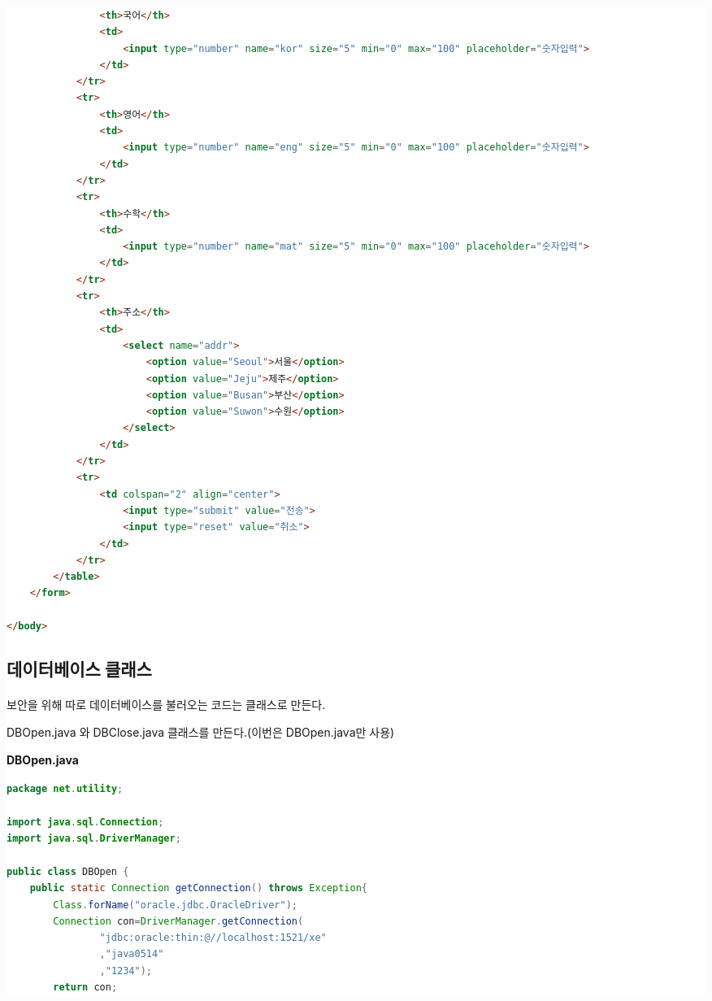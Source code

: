 ```html
				<th>국어</th>
				<td>
					<input type="number" name="kor" size="5" min="0" max="100" placeholder="숫자입력">
				</td>
			</tr>
			<tr>
				<th>영어</th>
				<td>
					<input type="number" name="eng" size="5" min="0" max="100" placeholder="숫자입력">
				</td>
			</tr>
			<tr>
				<th>수학</th>
				<td>
					<input type="number" name="mat" size="5" min="0" max="100" placeholder="숫자입력">
				</td>
			</tr>
			<tr>
				<th>주소</th>
				<td>
					<select name="addr">
						<option value="Seoul">서울</option>
						<option value="Jeju">제주</option>
						<option value="Busan">부산</option>
						<option value="Suwon">수원</option>
					</select>
				</td>
			</tr>
			<tr>
				<td colspan="2" align="center">
					<input type="submit" value="전송">
					<input type="reset" value="취소">
				</td>
			</tr>
		</table>
	</form>

</body>
```





## 데이터베이스 클래스

보안을 위해 따로 데이터베이스를 불러오는 코드는 클래스로 만든다.

DBOpen.java 와 DBClose.java 클래스를 만든다.(이번은 DBOpen.java만 사용)

**DBOpen.java**

```java
package net.utility;

import java.sql.Connection;
import java.sql.DriverManager;

public class DBOpen {
	public static Connection getConnection() throws Exception{
		Class.forName("oracle.jdbc.OracleDriver");
		Connection con=DriverManager.getConnection(
				"jdbc:oracle:thin:@//localhost:1521/xe"
				,"java0514"
				,"1234");
		return con;
```